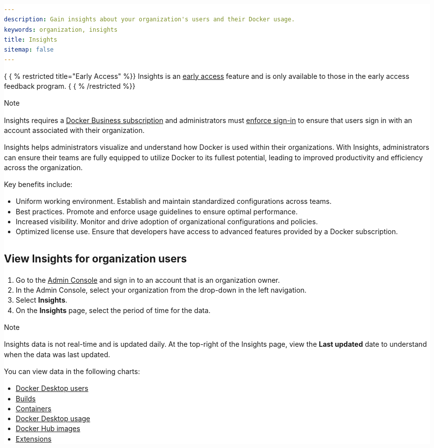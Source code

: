 ```yaml
---
description: Gain insights about your organization's users and their Docker usage.
keywords: organization, insights
title: Insights
sitemap: false
---
```


{ { % restricted title="Early Access" \%\}\}
Insights is an [early access](../../release-lifecycle.md#early-access-ea) feature and
is only available to those in the early access feedback program.
{ { % /restricted \%\}\}

> [!NOTE]
> Insights requires a [Docker Business
> subscription](../../subscription/core-subscription/details.md#docker-business) and
> administrators must [enforce sign-in](../../security/for-admins/enforce-sign-in/index.md)
> to ensure that users sign in with an account associated with their
> organization.

Insights helps administrators visualize and understand how Docker is used within
their organizations. With Insights, administrators can ensure their teams are
fully equipped to utilize Docker to its fullest potential, leading to improved
productivity and efficiency across the organization.

Key benefits include:

* Uniform working environment. Establish and maintain standardized
  configurations across teams.
* Best practices. Promote and enforce usage guidelines to ensure optimal
  performance.
* Increased visibility. Monitor and drive adoption of organizational
  configurations and policies.
* Optimized license use. Ensure that developers have access to advanced
  features provided by a Docker subscription.

## View Insights for organization users

1. Go to the [Admin Console](https://app.docker.com/admin/) and sign in to an
   account that is an organization owner.
2. In the Admin Console, select your organization from the drop-down in the left
   navigation.
3. Select **Insights**.
4. On the **Insights** page, select the period of time for the data.

> [!NOTE]
> Insights data is not real-time and is updated daily. At the top-right of the
> Insights page, view the **Last updated** date to understand when the data was
> last updated.

You can view data in the following charts:

 * [Docker Desktop users](#docker-desktop-users)
 * [Builds](#builds)
 * [Containers](#containers)
 * [Docker Desktop usage](#docker-desktop-usage)
 * [Docker Hub images](#docker-hub-images)
 * [Extensions](#extensions)
